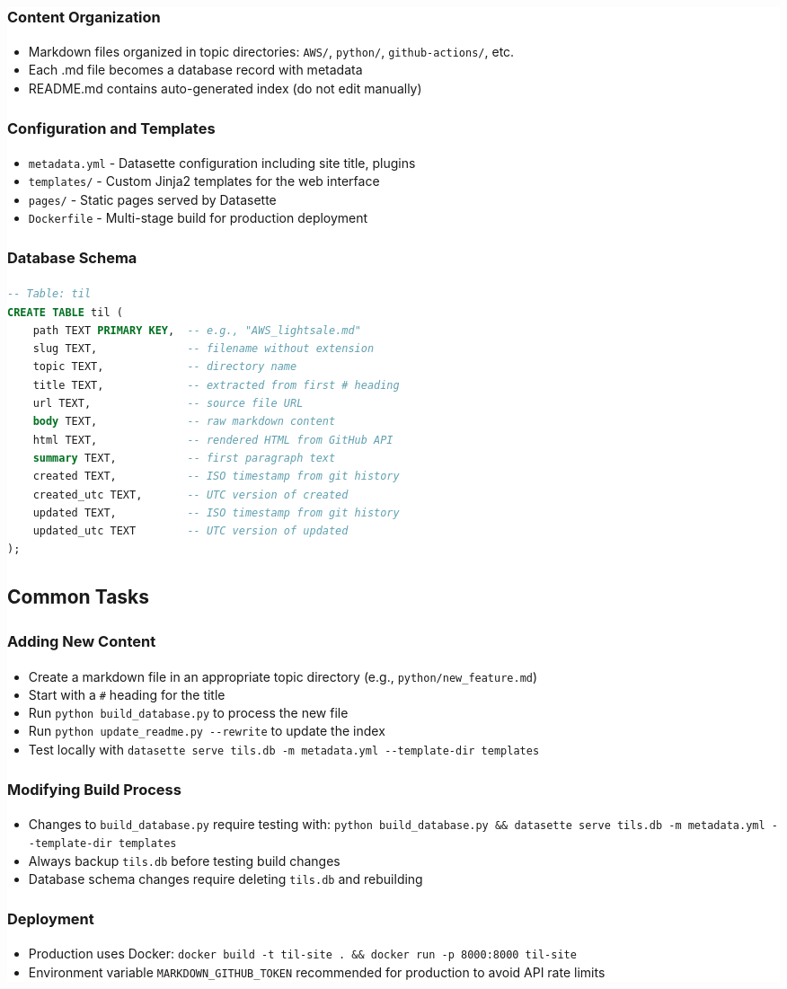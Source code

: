 ### Content Organization
- Markdown files organized in topic directories: `AWS/`, `python/`, `github-actions/`, etc.
- Each .md file becomes a database record with metadata
- README.md contains auto-generated index (do not edit manually)

### Configuration and Templates
- `metadata.yml` - Datasette configuration including site title, plugins
- `templates/` - Custom Jinja2 templates for the web interface
- `pages/` - Static pages served by Datasette
- `Dockerfile` - Multi-stage build for production deployment

### Database Schema
```sql
-- Table: til
CREATE TABLE til (
    path TEXT PRIMARY KEY,  -- e.g., "AWS_lightsale.md" 
    slug TEXT,              -- filename without extension
    topic TEXT,             -- directory name
    title TEXT,             -- extracted from first # heading
    url TEXT,               -- source file URL
    body TEXT,              -- raw markdown content
    html TEXT,              -- rendered HTML from GitHub API
    summary TEXT,           -- first paragraph text
    created TEXT,           -- ISO timestamp from git history
    created_utc TEXT,       -- UTC version of created
    updated TEXT,           -- ISO timestamp from git history  
    updated_utc TEXT        -- UTC version of updated
);
```

## Common Tasks

### Adding New Content
- Create a markdown file in an appropriate topic directory (e.g., `python/new_feature.md`)
- Start with a `#` heading for the title
- Run `python build_database.py` to process the new file
- Run `python update_readme.py --rewrite` to update the index
- Test locally with `datasette serve tils.db -m metadata.yml --template-dir templates`

### Modifying Build Process
- Changes to `build_database.py` require testing with: `python build_database.py && datasette serve tils.db -m metadata.yml --template-dir templates`
- Always backup `tils.db` before testing build changes
- Database schema changes require deleting `tils.db` and rebuilding

### Deployment
- Production uses Docker: `docker build -t til-site . && docker run -p 8000:8000 til-site`
- Environment variable `MARKDOWN_GITHUB_TOKEN` recommended for production to avoid API rate limits
